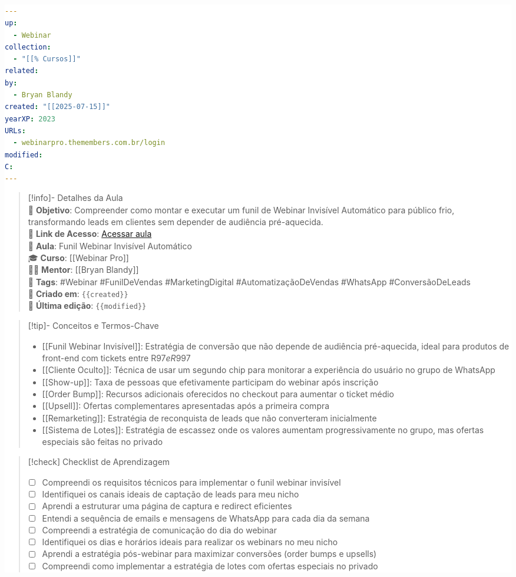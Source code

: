 ```yaml
---
up:
  - Webinar
collection:
  - "[[% Cursos]]"
related: 
by:
  - Bryan Blandy
created: "[[2025-07-15]]"
yearXP: 2023
URLs:
  - webinarpro.themembers.com.br/login
modified: 
C: 
---
```

> [!info]- Detalhes da Aula  
> 🎯 **Objetivo**: Compreender como montar e executar um funil de Webinar Invisível Automático para público frio, transformando leads em clientes sem depender de audiência pré-aquecida.  
> 🔗 **Link de Acesso**: [Acessar aula](https://webinarpro.themembers.com.br/curso/3168/funil-webinar-invisivel-automatico/33ecab30-77bf-4ac1-9978-acbc33751515)  
> 📖 **Aula**: Funil Webinar Invisível Automático  
> 🎓 **Curso**: [[Webinar Pro]]  
> 🧑‍🏫 **Mentor**: [[Bryan Blandy]]  
> 🔖 **Tags**: #Webinar #FunilDeVendas #MarketingDigital #AutomatizaçãoDeVendas #WhatsApp #ConversãoDeLeads  
> 📅 **Criado em**: `{{created}}`  
> 📅 **Última edição**: `{{modified}}`

> [!tip]- Conceitos e Termos-Chave
> 
> - [[Funil Webinar Invisível]]: Estratégia de conversão que não depende de audiência pré-aquecida, ideal para produtos de front-end com tickets entre R$97 e R$997
> - [[Cliente Oculto]]: Técnica de usar um segundo chip para monitorar a experiência do usuário no grupo de WhatsApp
> - [[Show-up]]: Taxa de pessoas que efetivamente participam do webinar após inscrição
> - [[Order Bump]]: Recursos adicionais oferecidos no checkout para aumentar o ticket médio
> - [[Upsell]]: Ofertas complementares apresentadas após a primeira compra
> - [[Remarketing]]: Estratégia de reconquista de leads que não converteram inicialmente
> - [[Sistema de Lotes]]: Estratégia de escassez onde os valores aumentam progressivamente no grupo, mas ofertas especiais são feitas no privado

> [!check] Checklist de Aprendizagem
> 
> - [ ] Compreendi os requisitos técnicos para implementar o funil webinar invisível
> - [ ] Identifiquei os canais ideais de captação de leads para meu nicho
> - [ ] Aprendi a estruturar uma página de captura e redirect eficientes
> - [ ] Entendi a sequência de emails e mensagens de WhatsApp para cada dia da semana
> - [ ] Compreendi a estratégia de comunicação do dia do webinar
> - [ ] Identifiquei os dias e horários ideais para realizar os webinars no meu nicho
> - [ ] Aprendi a estratégia pós-webinar para maximizar conversões (order bumps e upsells)
> - [ ] Compreendi como implementar a estratégia de lotes com ofertas especiais no privado
